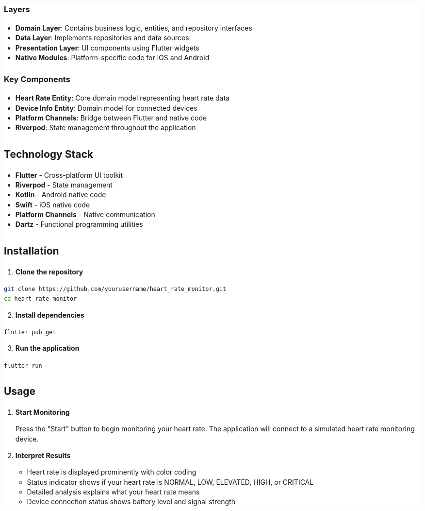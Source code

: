 ### Layers

- **Domain Layer**: Contains business logic, entities, and repository interfaces
- **Data Layer**: Implements repositories and data sources
- **Presentation Layer**: UI components using Flutter widgets
- **Native Modules**: Platform-specific code for iOS and Android

### Key Components

- **Heart Rate Entity**: Core domain model representing heart rate data
- **Device Info Entity**: Domain model for connected devices
- **Platform Channels**: Bridge between Flutter and native code
- **Riverpod**: State management throughout the application

## Technology Stack

- **Flutter** - Cross-platform UI toolkit
- **Riverpod** - State management
- **Kotlin** - Android native code
- **Swift** - iOS native code
- **Platform Channels** - Native communication
- **Dartz** - Functional programming utilities

## Installation

1. **Clone the repository**

```bash
git clone https://github.com/yourusername/heart_rate_monitor.git
cd heart_rate_monitor
```

2. **Install dependencies**

```bash
flutter pub get
```

3. **Run the application**

```bash
flutter run
```

## Usage

1. **Start Monitoring**
   
   Press the "Start" button to begin monitoring your heart rate. The application will connect to a simulated heart rate monitoring device.

2. **Interpret Results**
   
   - Heart rate is displayed prominently with color coding
   - Status indicator shows if your heart rate is NORMAL, LOW, ELEVATED, HIGH, or CRITICAL
   - Detailed analysis explains what your heart rate means
   - Device connection status shows battery level and signal strength
